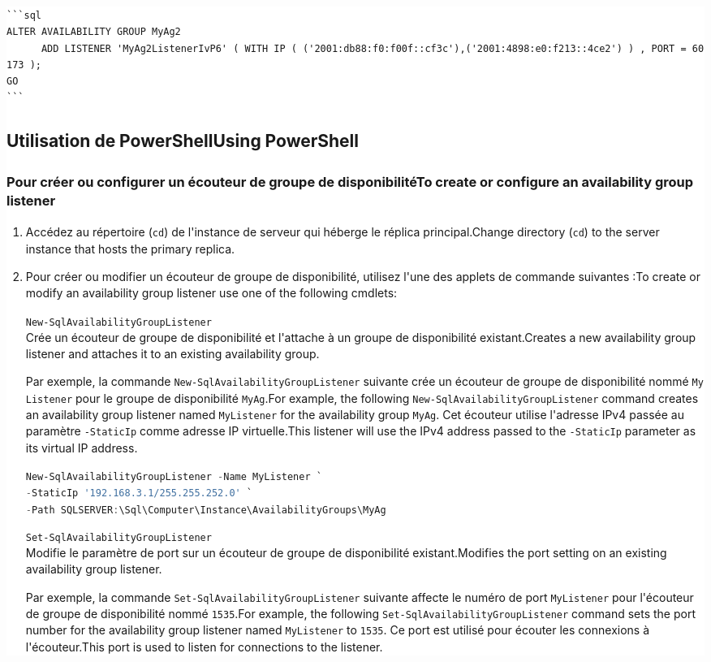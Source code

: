     ```sql
    ALTER AVAILABILITY GROUP MyAg2   
          ADD LISTENER 'MyAg2ListenerIvP6' ( WITH IP ( ('2001:db88:f0:f00f::cf3c'),('2001:4898:e0:f213::4ce2') ) , PORT = 60173 );   
    GO  
    ```  
  
##  <a name="using-powershell"></a><a name="PowerShellProcedure"></a> <span data-ttu-id="2f571-217">Utilisation de PowerShell</span><span class="sxs-lookup"><span data-stu-id="2f571-217">Using PowerShell</span></span>  

### <a name="to-create-or-configure-an-availability-group-listener"></a><span data-ttu-id="2f571-218">Pour créer ou configurer un écouteur de groupe de disponibilité</span><span class="sxs-lookup"><span data-stu-id="2f571-218">To create or configure an availability group listener</span></span> 
  
1.  <span data-ttu-id="2f571-219">Accédez au répertoire (`cd`) de l'instance de serveur qui héberge le réplica principal.</span><span class="sxs-lookup"><span data-stu-id="2f571-219">Change directory (`cd`) to the server instance that hosts the primary replica.</span></span>  
  
2.  <span data-ttu-id="2f571-220">Pour créer ou modifier un écouteur de groupe de disponibilité, utilisez l'une des applets de commande suivantes :</span><span class="sxs-lookup"><span data-stu-id="2f571-220">To create or modify an availability group listener use one of the following cmdlets:</span></span>  
  
     `New-SqlAvailabilityGroupListener`  
     <span data-ttu-id="2f571-221">Crée un écouteur de groupe de disponibilité et l'attache à un groupe de disponibilité existant.</span><span class="sxs-lookup"><span data-stu-id="2f571-221">Creates a new availability group listener and attaches it to an existing availability group.</span></span>  
  
     <span data-ttu-id="2f571-222">Par exemple, la commande `New-SqlAvailabilityGroupListener` suivante crée un écouteur de groupe de disponibilité nommé `MyListener` pour le groupe de disponibilité `MyAg`.</span><span class="sxs-lookup"><span data-stu-id="2f571-222">For example, the following `New-SqlAvailabilityGroupListener` command creates an availability group listener named `MyListener` for the availability group `MyAg`.</span></span> <span data-ttu-id="2f571-223">Cet écouteur utilise l'adresse IPv4 passée au paramètre `-StaticIp` comme adresse IP virtuelle.</span><span class="sxs-lookup"><span data-stu-id="2f571-223">This listener will use the IPv4 address passed to the `-StaticIp` parameter as its virtual IP address.</span></span>  
  
    ```powershell
    New-SqlAvailabilityGroupListener -Name MyListener `
    -StaticIp '192.168.3.1/255.255.252.0' `
    -Path SQLSERVER:\Sql\Computer\Instance\AvailabilityGroups\MyAg
    ```  
  
     `Set-SqlAvailabilityGroupListener`  
     <span data-ttu-id="2f571-224">Modifie le paramètre de port sur un écouteur de groupe de disponibilité existant.</span><span class="sxs-lookup"><span data-stu-id="2f571-224">Modifies the port setting on an existing availability group listener.</span></span>  
  
     <span data-ttu-id="2f571-225">Par exemple, la commande `Set-SqlAvailabilityGroupListener` suivante affecte le numéro de port `MyListener` pour l'écouteur de groupe de disponibilité nommé `1535`.</span><span class="sxs-lookup"><span data-stu-id="2f571-225">For example, the following `Set-SqlAvailabilityGroupListener` command sets the port number for the availability group listener named `MyListener` to `1535`.</span></span> <span data-ttu-id="2f571-226">Ce port est utilisé pour écouter les connexions à l'écouteur.</span><span class="sxs-lookup"><span data-stu-id="2f571-226">This port is used to listen for connections to the listener.</span></span>  
  